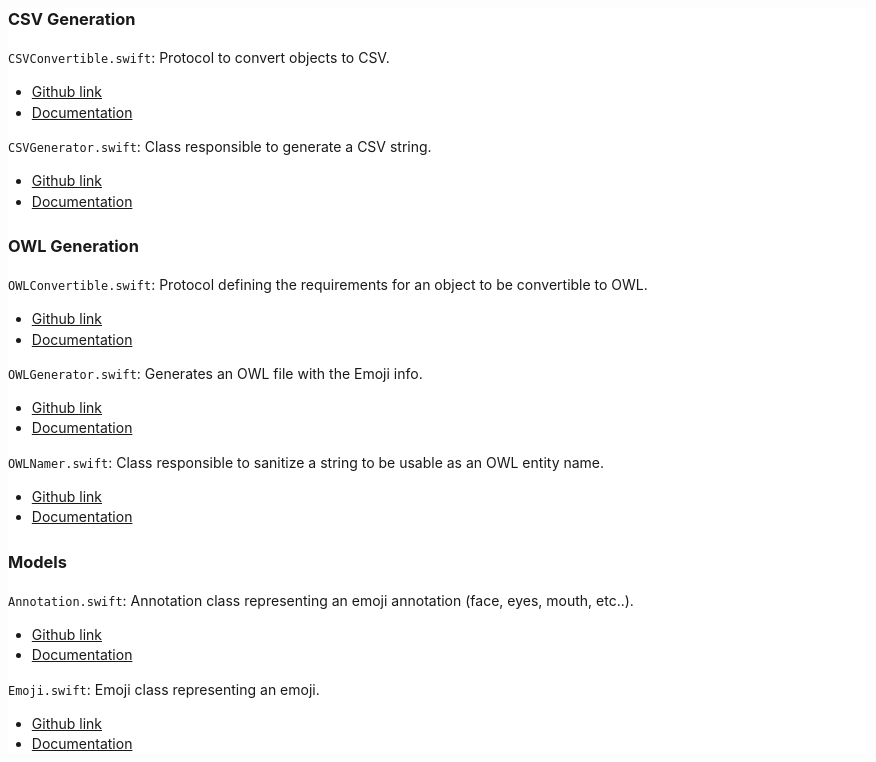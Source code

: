 ### CSV Generation
`CSVConvertible.swift`: Protocol to convert objects to CSV.
- [Github link](https://github.com/oarrabi/EmojiOntology/blob/master/EmojiAnalyzer/Generators/CSV/CSVConvertible.swift)
- [Documentation](http://oarrabi.github.io/EmojiOntology/Protocols/CSVConvertible.html)

`CSVGenerator.swift`: Class responsible to generate a CSV string.
- [Github link](https://github.com/oarrabi/EmojiOntology/blob/master/EmojiAnalyzer/Generators/CSV/CSVGenerator.swift)
- [Documentation](http://oarrabi.github.io/EmojiOntology/Classes/EmojiReader.html)

### OWL Generation
`OWLConvertible.swift`: Protocol defining the requirements for an object to be convertible to OWL.
- [Github link](https://github.com/oarrabi/EmojiOntology/blob/master/EmojiAnalyzer/Generators/OWL/OWLConvertible.swift)
- [Documentation](http://oarrabi.github.io/EmojiOntology/Protocols/OWLConvertible.html)

`OWLGenerator.swift`: Generates an OWL file with the Emoji info.
- [Github link](https://github.com/oarrabi/EmojiOntology/blob/master/EmojiAnalyzer/Generators/OWL/OWLGenerator.swift)
- [Documentation](http://oarrabi.github.io/EmojiOntology/Classes/OWLGenerator.html)

`OWLNamer.swift`: Class responsible to sanitize a string to be usable as an OWL entity name.
- [Github link](https://github.com/oarrabi/EmojiOntology/blob/master/EmojiAnalyzer/Generators/OWL/OWLNamer.swift)
- [Documentation](http://oarrabi.github.io/EmojiOntology/Classes/OWLNamer.html)

### Models
`Annotation.swift`: Annotation class representing an emoji annotation (face, eyes, mouth, etc..).
- [Github link](https://github.com/oarrabi/EmojiOntology/blob/master/EmojiAnalyzer/Models/Annotation.swift)
- [Documentation](http://oarrabi.github.io/EmojiOntology/Classes/Annotation.html)

`Emoji.swift`: Emoji class representing an emoji.
- [Github link](https://github.com/oarrabi/EmojiOntology/blob/master/EmojiAnalyzer/Models/Emoji.swift)
- [Documentation](http://oarrabi.github.io/EmojiOntology/Classes/Emoji.html)

